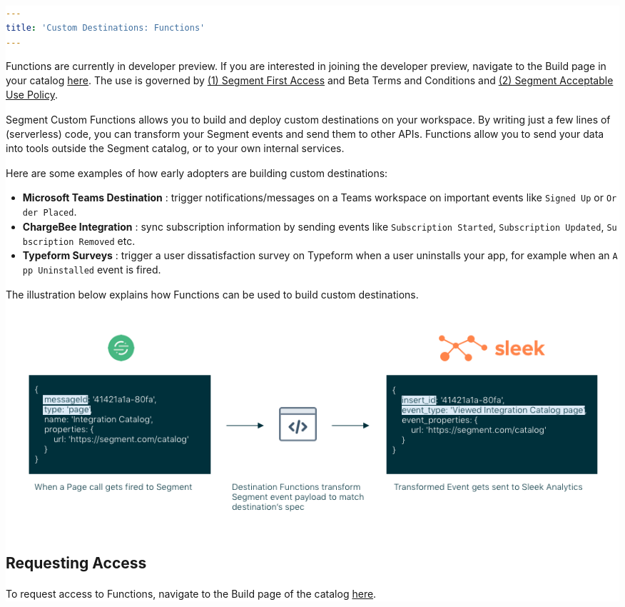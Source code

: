 ```yaml
---
title: 'Custom Destinations: Functions'
---
```


Functions are currently in developer preview. If you are interested in joining the developer preview, navigate to the Build page in your catalog [here](https://app.segment.com/goto-my-workspace/build/catalog). The use is governed by [(1) Segment First Access](https://segment.com/legal/first-access-beta-preview/) and Beta Terms and Conditions and [(2) Segment Acceptable Use Policy](https://segment.com/legal/acceptable-use-policy/).

Segment Custom Functions allows you to build and deploy custom destinations on your workspace. By writing just a few lines of (serverless) code, you can transform your Segment events and send them to other APIs. Functions allow you to send your data into tools outside the Segment catalog, or to your own internal services.

Here are some examples of how early adopters are building custom destinations:

- **Microsoft Teams Destination** : trigger notifications/messages on a Teams workspace on important events like `Signed Up` or `Order Placed`.
- **ChargeBee Integration** : sync subscription information by sending events like `Subscription Started`, `Subscription Updated`, `Subscription Removed` etc.
- **Typeform Surveys** : trigger a user dissatisfaction survey on Typeform when a user uninstalls your app, for example when an `App Uninstalled` event is fired.

The illustration below explains how Functions can be used to build custom destinations.

![When a page call is sent to Segment, Destination Functions transform the Segment event payload to match the destination's spec. The transformed Event is sent to the destination tool.](images/visual.png)

## Requesting Access

To request access to Functions, navigate to the Build page of the catalog [here](https://app.segment.com/goto-my-workspace/build/catalog).

